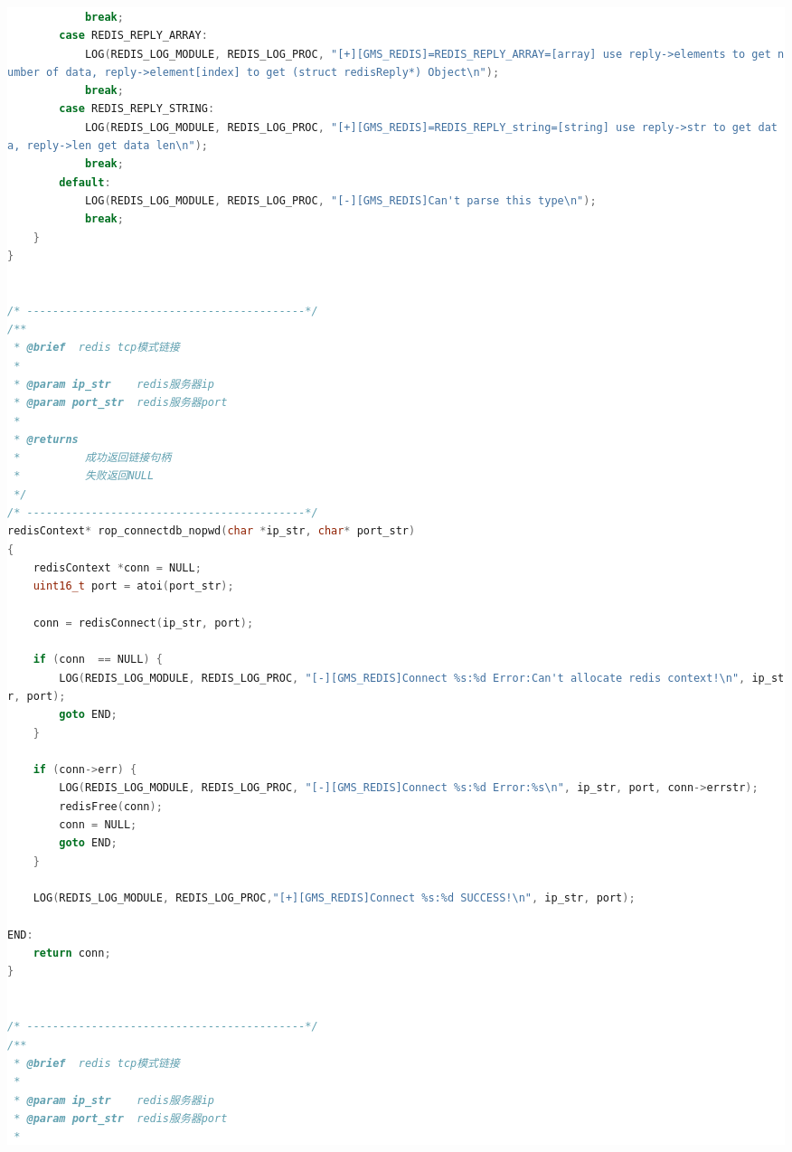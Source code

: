 ```c
			break;
		case REDIS_REPLY_ARRAY:
			LOG(REDIS_LOG_MODULE, REDIS_LOG_PROC, "[+][GMS_REDIS]=REDIS_REPLY_ARRAY=[array] use reply->elements to get number of data, reply->element[index] to get (struct redisReply*) Object\n");
			break;
		case REDIS_REPLY_STRING:
			LOG(REDIS_LOG_MODULE, REDIS_LOG_PROC, "[+][GMS_REDIS]=REDIS_REPLY_string=[string] use reply->str to get data, reply->len get data len\n");
			break;
		default:
			LOG(REDIS_LOG_MODULE, REDIS_LOG_PROC, "[-][GMS_REDIS]Can't parse this type\n");
			break;
	}
}


/* -------------------------------------------*/
/**
 * @brief  redis tcp模式链接
 *
 * @param ip_str	redis服务器ip
 * @param port_str	redis服务器port
 *
 * @returns   
 *			成功返回链接句柄 
 *			失败返回NULL
 */
/* -------------------------------------------*/
redisContext* rop_connectdb_nopwd(char *ip_str, char* port_str)
{
	redisContext *conn = NULL;
	uint16_t port = atoi(port_str);

	conn = redisConnect(ip_str, port);

	if (conn  == NULL) {
		LOG(REDIS_LOG_MODULE, REDIS_LOG_PROC, "[-][GMS_REDIS]Connect %s:%d Error:Can't allocate redis context!\n", ip_str, port);		
		goto END;
	}

	if (conn->err) {
		LOG(REDIS_LOG_MODULE, REDIS_LOG_PROC, "[-][GMS_REDIS]Connect %s:%d Error:%s\n", ip_str, port, conn->errstr);	
		redisFree(conn);
		conn = NULL;
		goto END;
	}
	
	LOG(REDIS_LOG_MODULE, REDIS_LOG_PROC,"[+][GMS_REDIS]Connect %s:%d SUCCESS!\n", ip_str, port);

END:
	return conn;
}


/* -------------------------------------------*/
/**
 * @brief  redis tcp模式链接
 *
 * @param ip_str	redis服务器ip
 * @param port_str	redis服务器port
 *
```